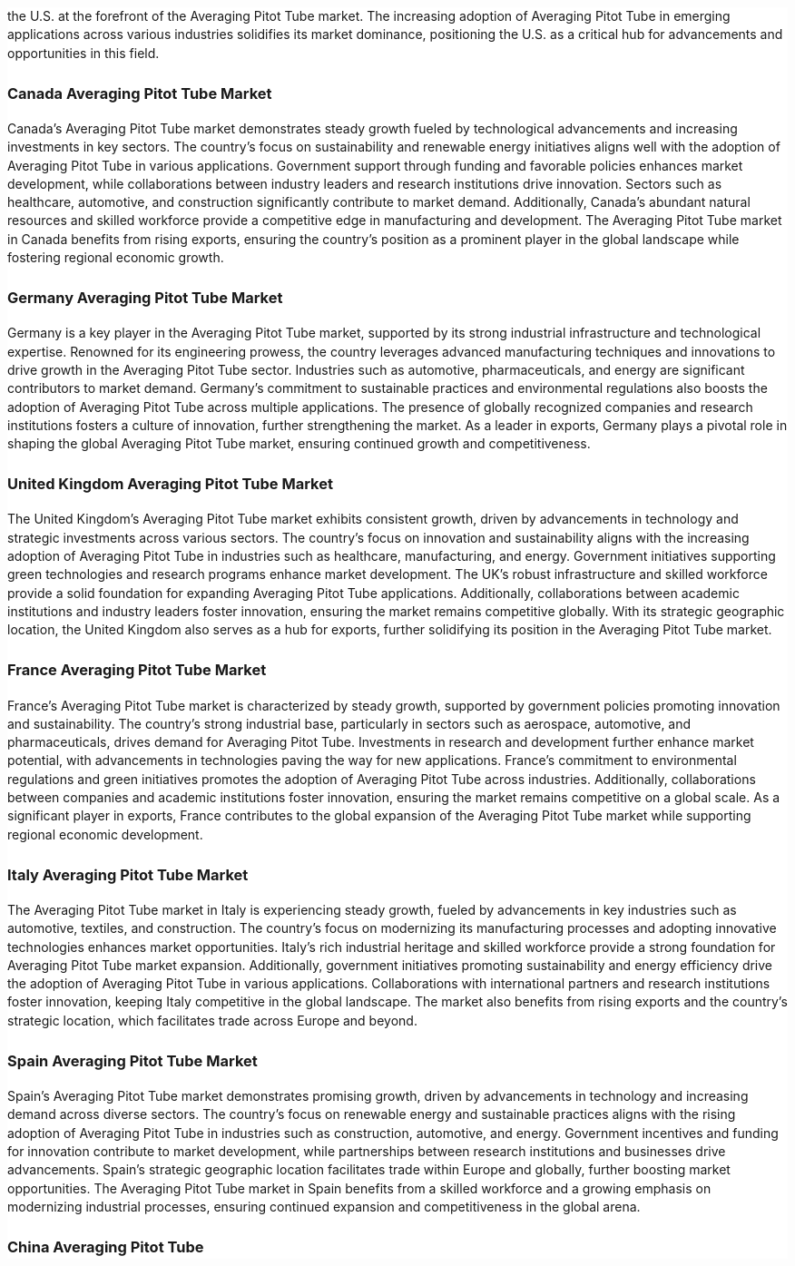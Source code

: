 the U.S. at the forefront of the Averaging Pitot Tube market. The increasing adoption of Averaging Pitot Tube in emerging applications across various industries solidifies its market dominance, positioning the U.S. as a critical hub for advancements and opportunities in this field.</p><h3>Canada Averaging Pitot Tube Market</h3><p>Canada&rsquo;s Averaging Pitot Tube market demonstrates steady growth fueled by technological advancements and increasing investments in key sectors. The country&rsquo;s focus on sustainability and renewable energy initiatives aligns well with the adoption of Averaging Pitot Tube in various applications. Government support through funding and favorable policies enhances market development, while collaborations between industry leaders and research institutions drive innovation. Sectors such as healthcare, automotive, and construction significantly contribute to market demand. Additionally, Canada&rsquo;s abundant natural resources and skilled workforce provide a competitive edge in manufacturing and development. The Averaging Pitot Tube market in Canada benefits from rising exports, ensuring the country&rsquo;s position as a prominent player in the global landscape while fostering regional economic growth.</p><h3>Germany Averaging Pitot Tube Market</h3><p>Germany is a key player in the Averaging Pitot Tube market, supported by its strong industrial infrastructure and technological expertise. Renowned for its engineering prowess, the country leverages advanced manufacturing techniques and innovations to drive growth in the Averaging Pitot Tube sector. Industries such as automotive, pharmaceuticals, and energy are significant contributors to market demand. Germany&rsquo;s commitment to sustainable practices and environmental regulations also boosts the adoption of Averaging Pitot Tube across multiple applications. The presence of globally recognized companies and research institutions fosters a culture of innovation, further strengthening the market. As a leader in exports, Germany plays a pivotal role in shaping the global Averaging Pitot Tube market, ensuring continued growth and competitiveness.</p><h3>United Kingdom Averaging Pitot Tube Market</h3><p>The United Kingdom&rsquo;s Averaging Pitot Tube market exhibits consistent growth, driven by advancements in technology and strategic investments across various sectors. The country&rsquo;s focus on innovation and sustainability aligns with the increasing adoption of Averaging Pitot Tube in industries such as healthcare, manufacturing, and energy. Government initiatives supporting green technologies and research programs enhance market development. The UK&rsquo;s robust infrastructure and skilled workforce provide a solid foundation for expanding Averaging Pitot Tube applications. Additionally, collaborations between academic institutions and industry leaders foster innovation, ensuring the market remains competitive globally. With its strategic geographic location, the United Kingdom also serves as a hub for exports, further solidifying its position in the Averaging Pitot Tube market.</p><h3>France Averaging Pitot Tube Market</h3><p>France&rsquo;s Averaging Pitot Tube market is characterized by steady growth, supported by government policies promoting innovation and sustainability. The country&rsquo;s strong industrial base, particularly in sectors such as aerospace, automotive, and pharmaceuticals, drives demand for Averaging Pitot Tube. Investments in research and development further enhance market potential, with advancements in technologies paving the way for new applications. France&rsquo;s commitment to environmental regulations and green initiatives promotes the adoption of Averaging Pitot Tube across industries. Additionally, collaborations between companies and academic institutions foster innovation, ensuring the market remains competitive on a global scale. As a significant player in exports, France contributes to the global expansion of the Averaging Pitot Tube market while supporting regional economic development.</p><h3>Italy Averaging Pitot Tube Market</h3><p>The Averaging Pitot Tube market in Italy is experiencing steady growth, fueled by advancements in key industries such as automotive, textiles, and construction. The country&rsquo;s focus on modernizing its manufacturing processes and adopting innovative technologies enhances market opportunities. Italy&rsquo;s rich industrial heritage and skilled workforce provide a strong foundation for Averaging Pitot Tube market expansion. Additionally, government initiatives promoting sustainability and energy efficiency drive the adoption of Averaging Pitot Tube in various applications. Collaborations with international partners and research institutions foster innovation, keeping Italy competitive in the global landscape. The market also benefits from rising exports and the country&rsquo;s strategic location, which facilitates trade across Europe and beyond.</p><h3>Spain Averaging Pitot Tube Market</h3><p>Spain&rsquo;s Averaging Pitot Tube market demonstrates promising growth, driven by advancements in technology and increasing demand across diverse sectors. The country&rsquo;s focus on renewable energy and sustainable practices aligns with the rising adoption of Averaging Pitot Tube in industries such as construction, automotive, and energy. Government incentives and funding for innovation contribute to market development, while partnerships between research institutions and businesses drive advancements. Spain&rsquo;s strategic geographic location facilitates trade within Europe and globally, further boosting market opportunities. The Averaging Pitot Tube market in Spain benefits from a skilled workforce and a growing emphasis on modernizing industrial processes, ensuring continued expansion and competitiveness in the global arena.</p><h3>China Averaging Pitot Tube